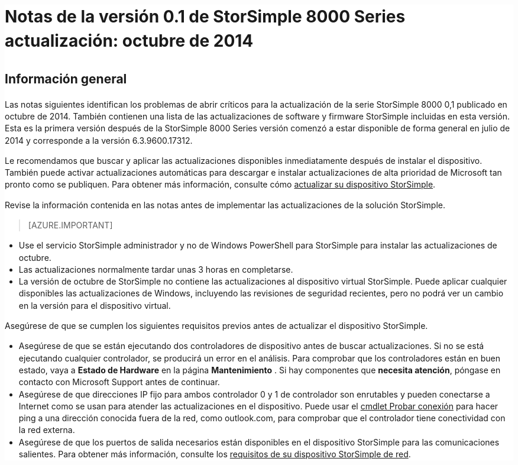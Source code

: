 <properties 
    pageTitle="Notas de la versión 0.1 de actualización de 8000 StorSimple | Microsoft Azure"
    description="Describe las nuevas características y correcciones, problemas abiertos y alternativas disponibles para octubre de 2014 versión de Microsoft Azure StorSimple (actualización de 0,1)."
    services="storsimple"
    documentationCenter="NA"
    authors="alkohli"
    manager="carmonm"
    editor="" />
 <tags 
    ms.service="storsimple"
    ms.devlang="NA"
    ms.topic="article"
    ms.tgt_pltfrm="NA"
    ms.workload="TBD"
    ms.date="09/21/2016"
    ms.author="alkohli" />

# <a name="storsimple-8000-series-update-01-release-notes--october-2014"></a>Notas de la versión 0.1 de StorSimple 8000 Series actualización: octubre de 2014  

## <a name="overview"></a>Información general

Las notas siguientes identifican los problemas de abrir críticos para la actualización de la serie StorSimple 8000 0,1 publicado en octubre de 2014. También contienen una lista de las actualizaciones de software y firmware StorSimple incluidas en esta versión. Esta es la primera versión después de la StorSimple 8000 Series versión comenzó a estar disponible de forma general en julio de 2014 y corresponde a la versión 6.3.9600.17312.  

Le recomendamos que buscar y aplicar las actualizaciones disponibles inmediatamente después de instalar el dispositivo. También puede activar actualizaciones automáticas para descargar e instalar actualizaciones de alta prioridad de Microsoft tan pronto como se publiquen. Para obtener más información, consulte cómo [actualizar su dispositivo StorSimple](storsimple-update-device.md).  

Revise la información contenida en las notas antes de implementar las actualizaciones de la solución StorSimple.  

>[AZURE.IMPORTANT]
> 
-   Use el servicio StorSimple administrador y no de Windows PowerShell para StorSimple para instalar las actualizaciones de octubre.  
-   Las actualizaciones normalmente tardar unas 3 horas en completarse.  
-   La versión de octubre de StorSimple no contiene las actualizaciones al dispositivo virtual StorSimple. Puede aplicar cualquier disponibles las actualizaciones de Windows, incluyendo las revisiones de seguridad recientes, pero no podrá ver un cambio en la versión para el dispositivo virtual.  

Asegúrese de que se cumplen los siguientes requisitos previos antes de actualizar el dispositivo StorSimple.  

- Asegúrese de que se están ejecutando dos controladores de dispositivo antes de buscar actualizaciones. Si no se está ejecutando cualquier controlador, se producirá un error en el análisis. Para comprobar que los controladores están en buen estado, vaya a **Estado de Hardware** en la página **Mantenimiento** . Si hay componentes que **necesita atención**, póngase en contacto con Microsoft Support antes de continuar.  
- Asegúrese de que direcciones IP fijo para ambos controlador 0 y 1 de controlador son enrutables y pueden conectarse a Internet como se usan para atender las actualizaciones en el dispositivo. Puede usar el [cmdlet Probar conexión](https://technet.microsoft.com/library/hh849808.aspx) para hacer ping a una dirección conocida fuera de la red, como outlook.com, para comprobar que el controlador tiene conectividad con la red externa.  
- Asegúrese de que los puertos de salida necesarios están disponibles en el dispositivo StorSimple para las comunicaciones salientes. Para obtener más información, consulte los [requisitos de su dispositivo StorSimple de red](storsimple-system-requirements.md#networking-requirements-for-your-storsimple-device).  